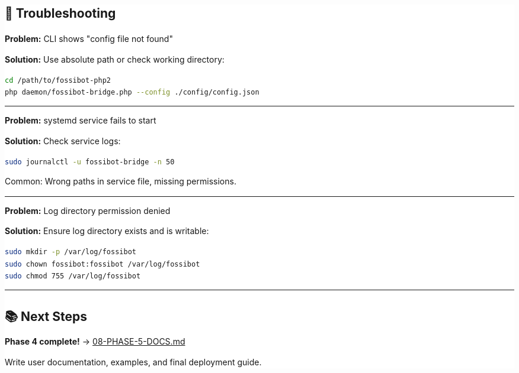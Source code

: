 
## 🐛 Troubleshooting

**Problem:** CLI shows "config file not found"

**Solution:** Use absolute path or check working directory:
```bash
cd /path/to/fossibot-php2
php daemon/fossibot-bridge.php --config ./config/config.json
```

---

**Problem:** systemd service fails to start

**Solution:** Check service logs:
```bash
sudo journalctl -u fossibot-bridge -n 50
```

Common: Wrong paths in service file, missing permissions.

---

**Problem:** Log directory permission denied

**Solution:** Ensure log directory exists and is writable:
```bash
sudo mkdir -p /var/log/fossibot
sudo chown fossibot:fossibot /var/log/fossibot
sudo chmod 755 /var/log/fossibot
```

---

## 📚 Next Steps

**Phase 4 complete!** → [08-PHASE-5-DOCS.md](08-PHASE-5-DOCS.md)

Write user documentation, examples, and final deployment guide.